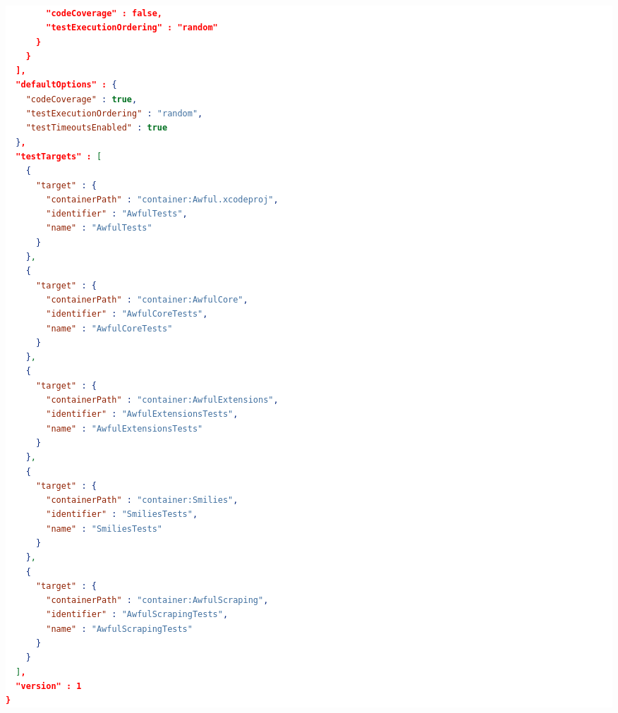 ```json
        "codeCoverage" : false,
        "testExecutionOrdering" : "random"
      }
    }
  ],
  "defaultOptions" : {
    "codeCoverage" : true,
    "testExecutionOrdering" : "random",
    "testTimeoutsEnabled" : true
  },
  "testTargets" : [
    {
      "target" : {
        "containerPath" : "container:Awful.xcodeproj",
        "identifier" : "AwfulTests",
        "name" : "AwfulTests"
      }
    },
    {
      "target" : {
        "containerPath" : "container:AwfulCore",
        "identifier" : "AwfulCoreTests", 
        "name" : "AwfulCoreTests"
      }
    },
    {
      "target" : {
        "containerPath" : "container:AwfulExtensions",
        "identifier" : "AwfulExtensionsTests",
        "name" : "AwfulExtensionsTests"
      }
    },
    {
      "target" : {
        "containerPath" : "container:Smilies",
        "identifier" : "SmiliesTests",
        "name" : "SmiliesTests"
      }
    },
    {
      "target" : {
        "containerPath" : "container:AwfulScraping",
        "identifier" : "AwfulScrapingTests",
        "name" : "AwfulScrapingTests"
      }
    }
  ],
  "version" : 1
}
```
